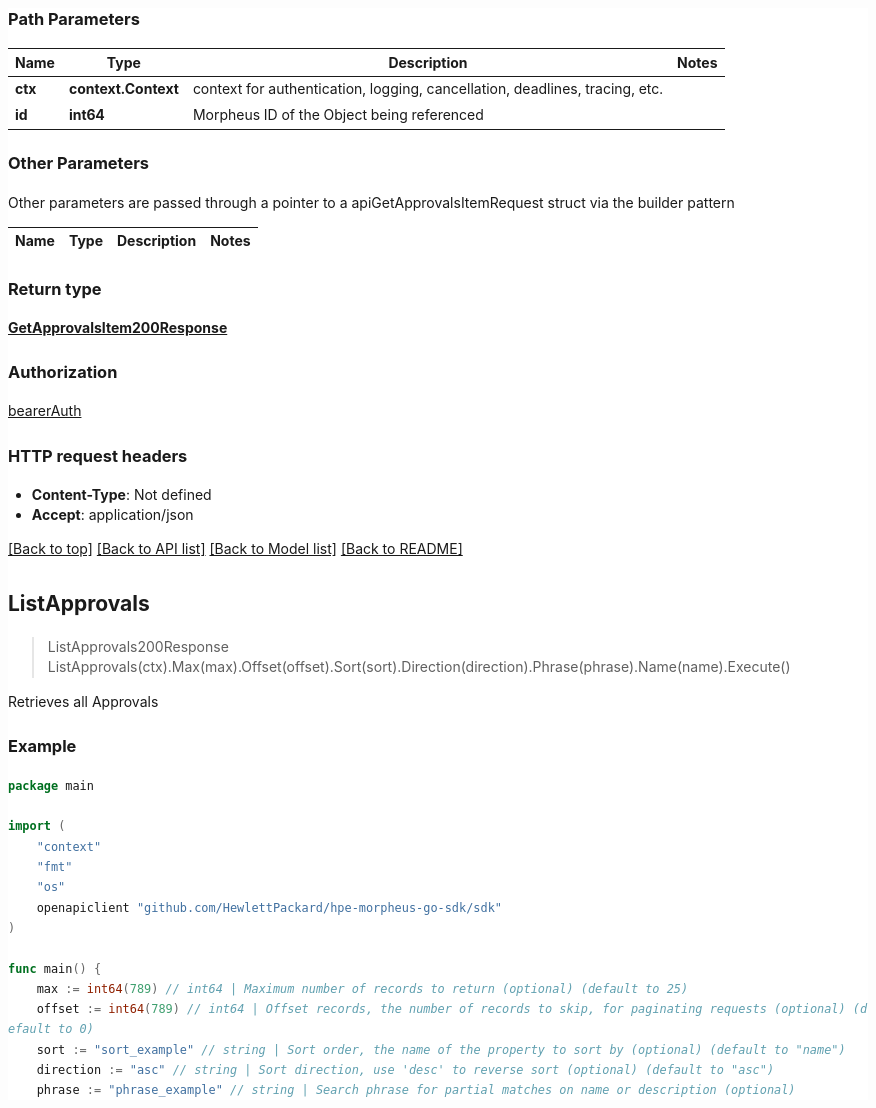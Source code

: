 
### Path Parameters


Name | Type | Description  | Notes
------------- | ------------- | ------------- | -------------
**ctx** | **context.Context** | context for authentication, logging, cancellation, deadlines, tracing, etc.
**id** | **int64** | Morpheus ID of the Object being referenced | 

### Other Parameters

Other parameters are passed through a pointer to a apiGetApprovalsItemRequest struct via the builder pattern


Name | Type | Description  | Notes
------------- | ------------- | ------------- | -------------


### Return type

[**GetApprovalsItem200Response**](GetApprovalsItem200Response.md)

### Authorization

[bearerAuth](../README.md#bearerAuth)

### HTTP request headers

- **Content-Type**: Not defined
- **Accept**: application/json

[[Back to top]](#) [[Back to API list]](../README.md#documentation-for-api-endpoints)
[[Back to Model list]](../README.md#documentation-for-models)
[[Back to README]](../README.md)


## ListApprovals

> ListApprovals200Response ListApprovals(ctx).Max(max).Offset(offset).Sort(sort).Direction(direction).Phrase(phrase).Name(name).Execute()

Retrieves all Approvals



### Example

```go
package main

import (
	"context"
	"fmt"
	"os"
	openapiclient "github.com/HewlettPackard/hpe-morpheus-go-sdk/sdk"
)

func main() {
	max := int64(789) // int64 | Maximum number of records to return (optional) (default to 25)
	offset := int64(789) // int64 | Offset records, the number of records to skip, for paginating requests (optional) (default to 0)
	sort := "sort_example" // string | Sort order, the name of the property to sort by (optional) (default to "name")
	direction := "asc" // string | Sort direction, use 'desc' to reverse sort (optional) (default to "asc")
	phrase := "phrase_example" // string | Search phrase for partial matches on name or description (optional)
```